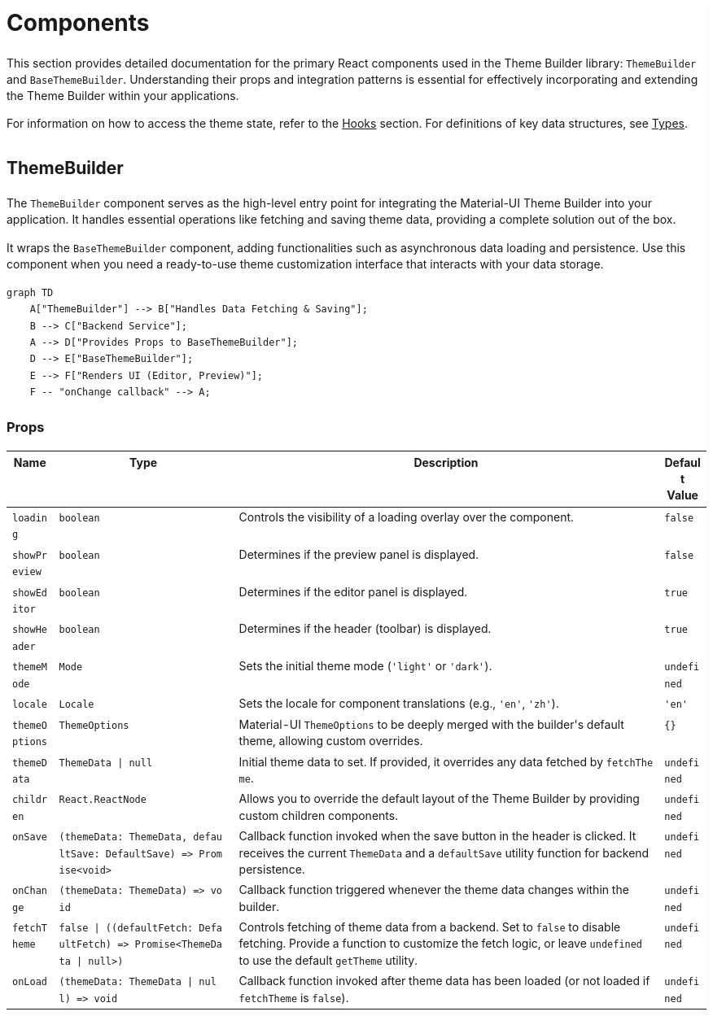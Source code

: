 # Components

This section provides detailed documentation for the primary React components used in the Theme Builder library: `ThemeBuilder` and `BaseThemeBuilder`. Understanding their props and integration patterns is essential for effectively incorporating and extending the Theme Builder within your applications.

For information on how to access the theme state, refer to the [Hooks](./api-reference-hooks.md) section. For definitions of key data structures, see [Types](./api-reference-types.md).

## ThemeBuilder

The `ThemeBuilder` component serves as the high-level entry point for integrating the Material-UI Theme Builder into your application. It handles essential operations like fetching and saving theme data, providing a complete solution out of the box.

It wraps the `BaseThemeBuilder` component, adding functionalities such as asynchronous data loading and persistence. Use this component when you need a ready-to-use theme customization interface that interacts with your data storage.

```mermaid
graph TD
    A["ThemeBuilder"] --> B["Handles Data Fetching & Saving"];
    B --> C["Backend Service"];
    A --> D["Provides Props to BaseThemeBuilder"];
    D --> E["BaseThemeBuilder"];
    E --> F["Renders UI (Editor, Preview)"];
    F -- "onChange callback" --> A;
```

### Props

| Name | Type | Description | Default Value |
|---|---|---|---|
| `loading` | `boolean` | Controls the visibility of a loading overlay over the component. | `false` |
| `showPreview` | `boolean` | Determines if the preview panel is displayed. | `false` |
| `showEditor` | `boolean` | Determines if the editor panel is displayed. | `true` |
| `showHeader` | `boolean` | Determines if the header (toolbar) is displayed. | `true` |
| `themeMode` | `Mode` | Sets the initial theme mode (`'light'` or `'dark'`). | `undefined` |
| `locale` | `Locale` | Sets the locale for component translations (e.g., `'en'`, `'zh'`). | `'en'` |
| `themeOptions` | `ThemeOptions` | Material-UI `ThemeOptions` to be deeply merged with the builder's default theme, allowing custom overrides. | `{}` |
| `themeData` | `ThemeData \| null` | Initial theme data to set. If provided, it overrides any data fetched by `fetchTheme`. | `undefined` |
| `children` | `React.ReactNode` | Allows you to override the default layout of the Theme Builder by providing custom children components. | `undefined` |
| `onSave` | `(themeData: ThemeData, defaultSave: DefaultSave) => Promise<void>` | Callback function invoked when the save button in the header is clicked. It receives the current `ThemeData` and a `defaultSave` utility function for backend persistence. | `undefined` |
| `onChange` | `(themeData: ThemeData) => void` | Callback function triggered whenever the theme data changes within the builder. | `undefined` |
| `fetchTheme` | `false \| ((defaultFetch: DefaultFetch) => Promise<ThemeData \| null>)` | Controls fetching of theme data from a backend. Set to `false` to disable fetching. Provide a function to customize the fetch logic, or leave `undefined` to use the default `getTheme` utility. | `undefined` |
| `onLoad` | `(themeData: ThemeData \| null) => void` | Callback function invoked after theme data has been loaded (or not loaded if `fetchTheme` is `false`). | `undefined` |

